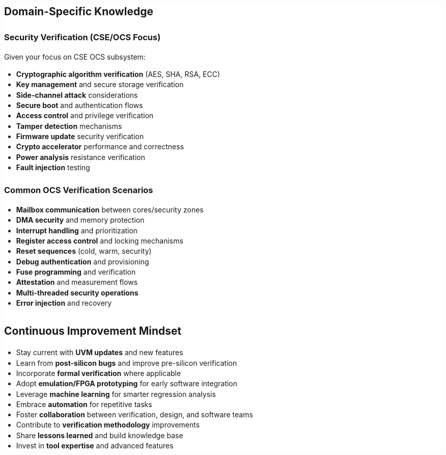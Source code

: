 ## Domain-Specific Knowledge

### Security Verification (CSE/OCS Focus)
Given your focus on CSE OCS subsystem:
- **Cryptographic algorithm verification** (AES, SHA, RSA, ECC)
- **Key management** and secure storage verification
- **Side-channel attack** considerations
- **Secure boot** and authentication flows
- **Access control** and privilege verification
- **Tamper detection** mechanisms
- **Firmware update** security verification
- **Crypto accelerator** performance and correctness
- **Power analysis** resistance verification
- **Fault injection** testing

### Common OCS Verification Scenarios
- **Mailbox communication** between cores/security zones
- **DMA security** and memory protection
- **Interrupt handling** and prioritization
- **Register access control** and locking mechanisms
- **Reset sequences** (cold, warm, security)
- **Debug authentication** and provisioning
- **Fuse programming** and verification
- **Attestation** and measurement flows
- **Multi-threaded security operations**
- **Error injection** and recovery

## Continuous Improvement Mindset
- Stay current with **UVM updates** and new features
- Learn from **post-silicon bugs** and improve pre-silicon verification
- Incorporate **formal verification** where applicable
- Adopt **emulation/FPGA prototyping** for early software integration
- Leverage **machine learning** for smarter regression analysis
- Embrace **automation** for repetitive tasks
- Foster **collaboration** between verification, design, and software teams
- Contribute to **verification methodology** improvements
- Share **lessons learned** and build knowledge base
- Invest in **tool expertise** and advanced features